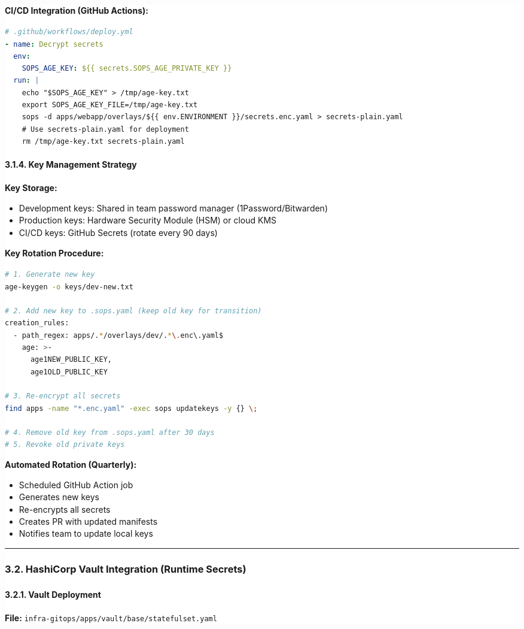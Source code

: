 **CI/CD Integration (GitHub Actions):**
```yaml
# .github/workflows/deploy.yml
- name: Decrypt secrets
  env:
    SOPS_AGE_KEY: ${{ secrets.SOPS_AGE_PRIVATE_KEY }}
  run: |
    echo "$SOPS_AGE_KEY" > /tmp/age-key.txt
    export SOPS_AGE_KEY_FILE=/tmp/age-key.txt
    sops -d apps/webapp/overlays/${{ env.ENVIRONMENT }}/secrets.enc.yaml > secrets-plain.yaml
    # Use secrets-plain.yaml for deployment
    rm /tmp/age-key.txt secrets-plain.yaml
```

#### 3.1.4. Key Management Strategy

**Key Storage:**
- Development keys: Shared in team password manager (1Password/Bitwarden)
- Production keys: Hardware Security Module (HSM) or cloud KMS
- CI/CD keys: GitHub Secrets (rotate every 90 days)

**Key Rotation Procedure:**
```bash
# 1. Generate new key
age-keygen -o keys/dev-new.txt

# 2. Add new key to .sops.yaml (keep old key for transition)
creation_rules:
  - path_regex: apps/.*/overlays/dev/.*\.enc\.yaml$
    age: >-
      age1NEW_PUBLIC_KEY,
      age1OLD_PUBLIC_KEY

# 3. Re-encrypt all secrets
find apps -name "*.enc.yaml" -exec sops updatekeys -y {} \;

# 4. Remove old key from .sops.yaml after 30 days
# 5. Revoke old private keys
```

**Automated Rotation (Quarterly):**
- Scheduled GitHub Action job
- Generates new keys
- Re-encrypts all secrets
- Creates PR with updated manifests
- Notifies team to update local keys

---

### 3.2. HashiCorp Vault Integration (Runtime Secrets)

#### 3.2.1. Vault Deployment

**File:** `infra-gitops/apps/vault/base/statefulset.yaml`
